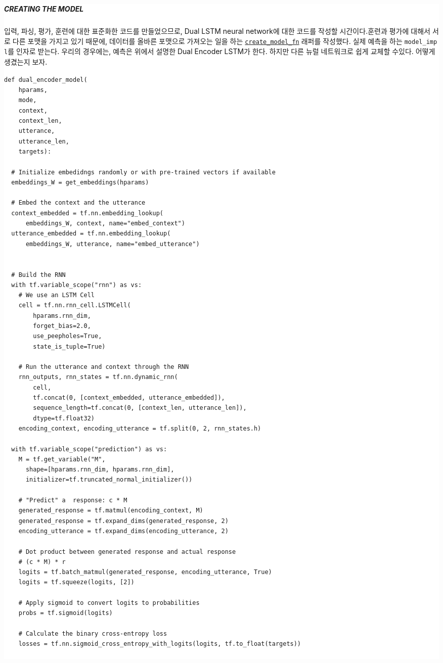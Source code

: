 ##### CREATING THE MODEL
입력, 파싱, 평가, 훈련에 대한 표준화한 코드를 만들었으므로,  Dual LSTM neural network에 대한 코드를 작성할 시간이다.훈련과 평가에 대해서 서로 다른 포맷을 가지고 있기 때문에, 데이터를 올바른 포맷으로 가져오는 일을 하는  [`create_model_fn`](https://github.com/dennybritz/chatbot-retrieval/blob/master/udc_model.py) 래퍼를 작성했다. 실제 예측을 하는 `model_impl`를 인자로 받는다. 우리의 경우에는,  예측은 위에서 설명한 Dual Encoder LSTM가 한다. 하지만  다른 뉴럴 네트워크로 쉽게 교체할 수있다. 어떻게 생겼는지 보자.

```
def dual_encoder_model(
    hparams,
    mode,
    context,
    context_len,
    utterance,
    utterance_len,
    targets):
 
  # Initialize embedidngs randomly or with pre-trained vectors if available
  embeddings_W = get_embeddings(hparams)
 
  # Embed the context and the utterance
  context_embedded = tf.nn.embedding_lookup(
      embeddings_W, context, name="embed_context")
  utterance_embedded = tf.nn.embedding_lookup(
      embeddings_W, utterance, name="embed_utterance")
 
 
  # Build the RNN
  with tf.variable_scope("rnn") as vs:
    # We use an LSTM Cell
    cell = tf.nn.rnn_cell.LSTMCell(
        hparams.rnn_dim,
        forget_bias=2.0,
        use_peepholes=True,
        state_is_tuple=True)
 
    # Run the utterance and context through the RNN
    rnn_outputs, rnn_states = tf.nn.dynamic_rnn(
        cell,
        tf.concat(0, [context_embedded, utterance_embedded]),
        sequence_length=tf.concat(0, [context_len, utterance_len]),
        dtype=tf.float32)
    encoding_context, encoding_utterance = tf.split(0, 2, rnn_states.h)
 
  with tf.variable_scope("prediction") as vs:
    M = tf.get_variable("M",
      shape=[hparams.rnn_dim, hparams.rnn_dim],
      initializer=tf.truncated_normal_initializer())
 
    # "Predict" a  response: c * M
    generated_response = tf.matmul(encoding_context, M)
    generated_response = tf.expand_dims(generated_response, 2)
    encoding_utterance = tf.expand_dims(encoding_utterance, 2)
 
    # Dot product between generated response and actual response
    # (c * M) * r
    logits = tf.batch_matmul(generated_response, encoding_utterance, True)
    logits = tf.squeeze(logits, [2])
 
    # Apply sigmoid to convert logits to probabilities
    probs = tf.sigmoid(logits)
 
    # Calculate the binary cross-entropy loss
    losses = tf.nn.sigmoid_cross_entropy_with_logits(logits, tf.to_float(targets))
 
```